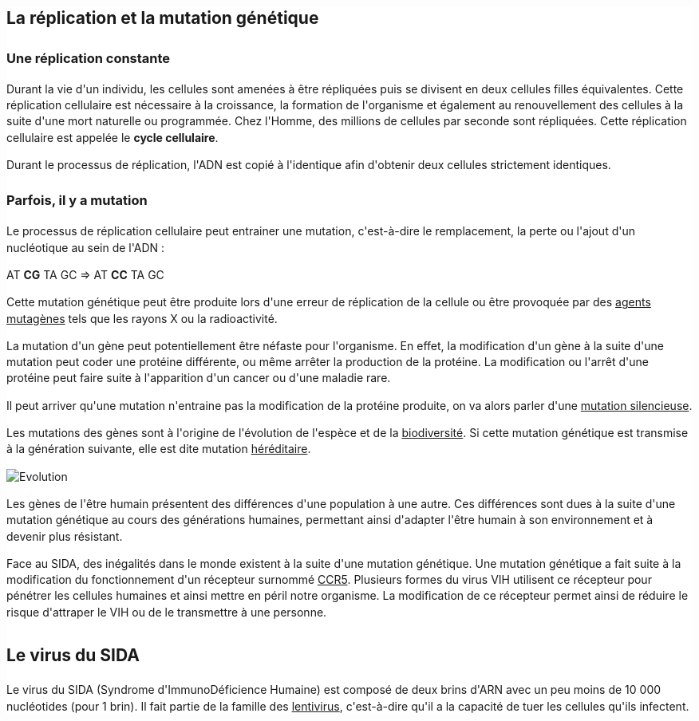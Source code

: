 ## La réplication et la mutation génétique

### Une réplication constante

Durant la vie d'un individu, les cellules sont amenées à être répliquées puis se divisent en deux cellules filles équivalentes. Cette réplication cellulaire est nécessaire à la croissance, la formation de l'organisme et également au renouvellement des cellules à la suite d'une mort naturelle ou programmée. Chez l'Homme, des millions de cellules par seconde sont répliquées.
Cette réplication cellulaire est appelée le **cycle cellulaire**.

Durant le processus de réplication, l'ADN est copié à l'identique afin d'obtenir deux cellules strictement identiques.

### Parfois, il y a mutation

Le processus de réplication cellulaire peut entrainer une mutation, c'est-à-dire le remplacement, la perte ou l'ajout d'un nucléotique au sein de l'ADN :

AT **CG** TA GC => AT **CC** TA GC

Cette mutation génétique peut être produite lors d'une erreur de réplication de la cellule ou être provoquée par des [agents mutagènes](https://fr.wikipedia.org/wiki/Mutag%C3%A8ne) tels que les rayons X ou la radioactivité.

La mutation d'un gène peut potentiellement être néfaste pour l'organisme. En effet, la modification d'un gène à la suite d'une mutation peut coder une protéine différente, ou même arrêter la production de la protéine. La modification ou l'arrêt d'une protéine peut faire suite à l'apparition d'un cancer ou d'une maladie rare.

Il peut arriver qu'une mutation n'entraine pas la modification de la protéine produite, on va alors parler d'une [mutation silencieuse](https://fr.wikipedia.org/wiki/Mutation_silencieuse).

Les mutations des gènes sont à l'origine de l'évolution de l'espèce et de la [biodiversité](https://fr.wikipedia.org/wiki/Biodiversit%C3%A9). Si cette mutation génétique est transmise à la génération suivante, elle est dite mutation [héréditaire](https://fr.wikipedia.org/wiki/H%C3%A9r%C3%A9dit%C3%A9).

![Evolution](/img/biology/what_is_adn/evolution.png)

Les gènes de l'être humain présentent des différences d'une population à une autre. Ces différences sont dues à la suite d'une mutation génétique au cours des générations humaines, permettant ainsi d'adapter l'être humain à son environnement et à devenir plus résistant.

Face au SIDA, des inégalités dans le monde existent à la suite d'une mutation génétique. Une mutation génétique a fait suite à la modification du fonctionnement d'un récepteur surnommé [CCR5](https://fr.wikipedia.org/wiki/CCR5). Plusieurs formes du virus VIH utilisent ce récepteur pour pénétrer les cellules humaines et ainsi mettre en péril notre organisme. La modification de ce récepteur permet ainsi de réduire le risque d'attraper le VIH ou de le transmettre à une personne.

## Le virus du SIDA

Le virus du SIDA (Syndrome d'ImmunoDéficience Humaine) est composé de deux brins d'ARN avec un peu moins de 10 000 nucléotides (pour 1 brin). Il fait partie de la famille des [lentivirus](https://fr.wikipedia.org/wiki/Lentivirus), c'est-à-dire qu'il a la capacité de tuer les cellules qu'ils infectent.

